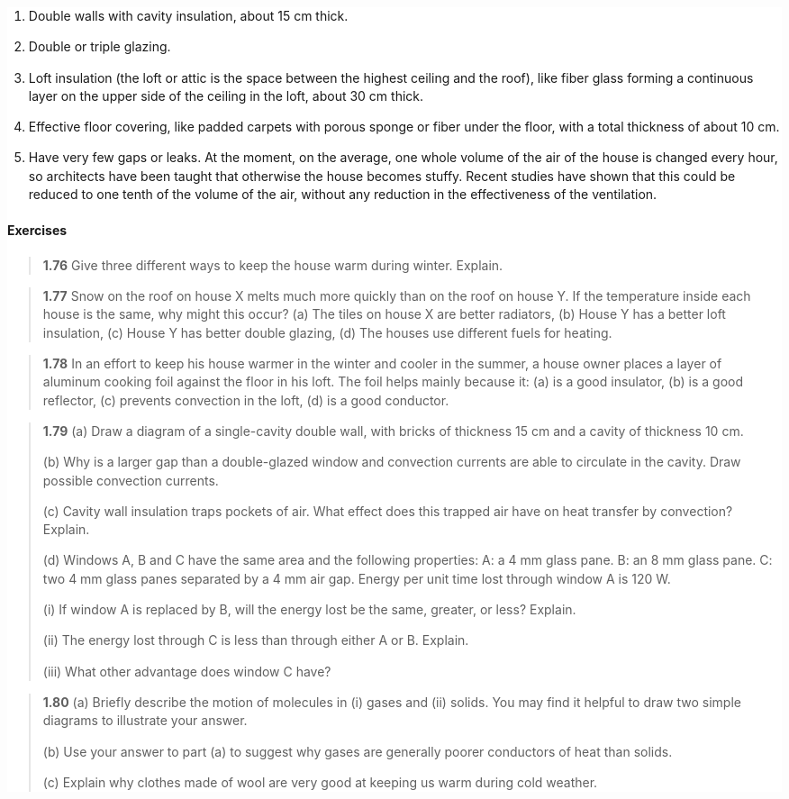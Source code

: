 1. Double walls with cavity insulation, about $15$ cm thick.

2. Double or triple glazing.

3. Loft insulation (the loft or attic is the space between the highest ceiling and the roof), like fiber glass forming a continuous layer on the upper side of the ceiling in the loft, about $30$ cm thick.

4. Effective floor covering, like padded carpets with porous sponge or fiber under the floor, with a total thickness of about $10$ cm.

5. Have very few gaps or leaks. At the moment, on the average, one whole volume of the air of the house is changed every hour, so architects have been taught that otherwise the house becomes stuffy. Recent studies have shown that this could be reduced to one tenth of the volume of the air, without any reduction in the effectiveness of the ventilation.

#### Exercises

> **1.76** Give three different ways to keep the house warm during winter. Explain.

> **1.77** Snow on the roof on house X melts much more quickly than on the roof on house Y. If the temperature inside each house is the same, why might this occur?
> (a) The tiles on house X are better radiators, (b) House Y has a better loft insulation, (c\) House Y has better double glazing, (d) The houses use different fuels for heating.

> **1.78** In an effort to keep his house warmer in the winter and cooler in the summer, a house owner places a layer of aluminum cooking foil against the floor in his loft. The foil helps mainly because it:
> (a) is a good insulator, (b) is a good reflector, (c\) prevents convection in the loft, (d) is a good conductor.

> **1.79** (a) Draw a diagram of a single-cavity double wall, with bricks of thickness $15$ cm and a cavity of thickness $10$ cm.
>
> (b) Why is a larger gap than a double-glazed window and convection currents are able to circulate in the cavity. Draw possible convection currents.
>
> (c\) Cavity wall insulation traps pockets of air. What effect does this trapped air have on heat transfer by convection? Explain.
>
> (d) Windows A, B and C have the same area and the following properties:
> A: a $4$ mm glass pane.
> B: an $8$ mm glass pane.
> C: two $4$ mm glass panes separated by a $4$ mm air gap.
> Energy per unit time lost through window A is $120$ W.
>
> (i) If window A is replaced by B, will the energy lost be the same, greater, or less? Explain.
>
> (ii) The energy lost through C is less than through either A or B. Explain.
>
> (iii) What other advantage does window C have?

> **1.80** (a) Briefly describe the motion of molecules in (i) gases and (ii) solids. You may find it helpful to draw two simple diagrams to illustrate your answer.
>
> (b) Use your answer to part (a) to suggest why gases are generally poorer conductors of heat than solids.
>
> (c\) Explain why clothes made of wool are very good at keeping us warm during cold weather.
